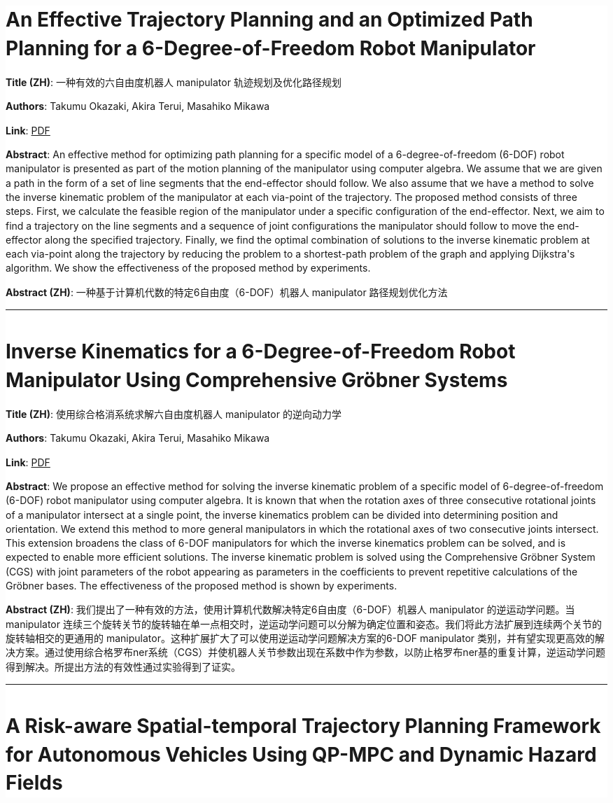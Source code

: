 # An Effective Trajectory Planning and an Optimized Path Planning for a 6-Degree-of-Freedom Robot Manipulator 

**Title (ZH)**: 一种有效的六自由度机器人 manipulator 轨迹规划及优化路径规划 

**Authors**: Takumu Okazaki, Akira Terui, Masahiko Mikawa  

**Link**: [PDF](https://arxiv.org/pdf/2509.00828)  

**Abstract**: An effective method for optimizing path planning for a specific model of a 6-degree-of-freedom (6-DOF) robot manipulator is presented as part of the motion planning of the manipulator using computer algebra. We assume that we are given a path in the form of a set of line segments that the end-effector should follow. We also assume that we have a method to solve the inverse kinematic problem of the manipulator at each via-point of the trajectory. The proposed method consists of three steps. First, we calculate the feasible region of the manipulator under a specific configuration of the end-effector. Next, we aim to find a trajectory on the line segments and a sequence of joint configurations the manipulator should follow to move the end-effector along the specified trajectory. Finally, we find the optimal combination of solutions to the inverse kinematic problem at each via-point along the trajectory by reducing the problem to a shortest-path problem of the graph and applying Dijkstra's algorithm. We show the effectiveness of the proposed method by experiments. 

**Abstract (ZH)**: 一种基于计算机代数的特定6自由度（6-DOF）机器人 manipulator 路径规划优化方法 

---
# Inverse Kinematics for a 6-Degree-of-Freedom Robot Manipulator Using Comprehensive Gröbner Systems 

**Title (ZH)**: 使用综合格消系统求解六自由度机器人 manipulator 的逆向动力学 

**Authors**: Takumu Okazaki, Akira Terui, Masahiko Mikawa  

**Link**: [PDF](https://arxiv.org/pdf/2509.00823)  

**Abstract**: We propose an effective method for solving the inverse kinematic problem of a specific model of 6-degree-of-freedom (6-DOF) robot manipulator using computer algebra. It is known that when the rotation axes of three consecutive rotational joints of a manipulator intersect at a single point, the inverse kinematics problem can be divided into determining position and orientation. We extend this method to more general manipulators in which the rotational axes of two consecutive joints intersect. This extension broadens the class of 6-DOF manipulators for which the inverse kinematics problem can be solved, and is expected to enable more efficient solutions. The inverse kinematic problem is solved using the Comprehensive Gröbner System (CGS) with joint parameters of the robot appearing as parameters in the coefficients to prevent repetitive calculations of the Gröbner bases. The effectiveness of the proposed method is shown by experiments. 

**Abstract (ZH)**: 我们提出了一种有效的方法，使用计算机代数解决特定6自由度（6-DOF）机器人 manipulator 的逆运动学问题。当 manipulator 连续三个旋转关节的旋转轴在单一点相交时，逆运动学问题可以分解为确定位置和姿态。我们将此方法扩展到连续两个关节的旋转轴相交的更通用的 manipulator。这种扩展扩大了可以使用逆运动学问题解决方案的6-DOF manipulator 类别，并有望实现更高效的解决方案。通过使用综合格罗布ner系统（CGS）并使机器人关节参数出现在系数中作为参数，以防止格罗布ner基的重复计算，逆运动学问题得到解决。所提出方法的有效性通过实验得到了证实。 

---
# A Risk-aware Spatial-temporal Trajectory Planning Framework for Autonomous Vehicles Using QP-MPC and Dynamic Hazard Fields 
